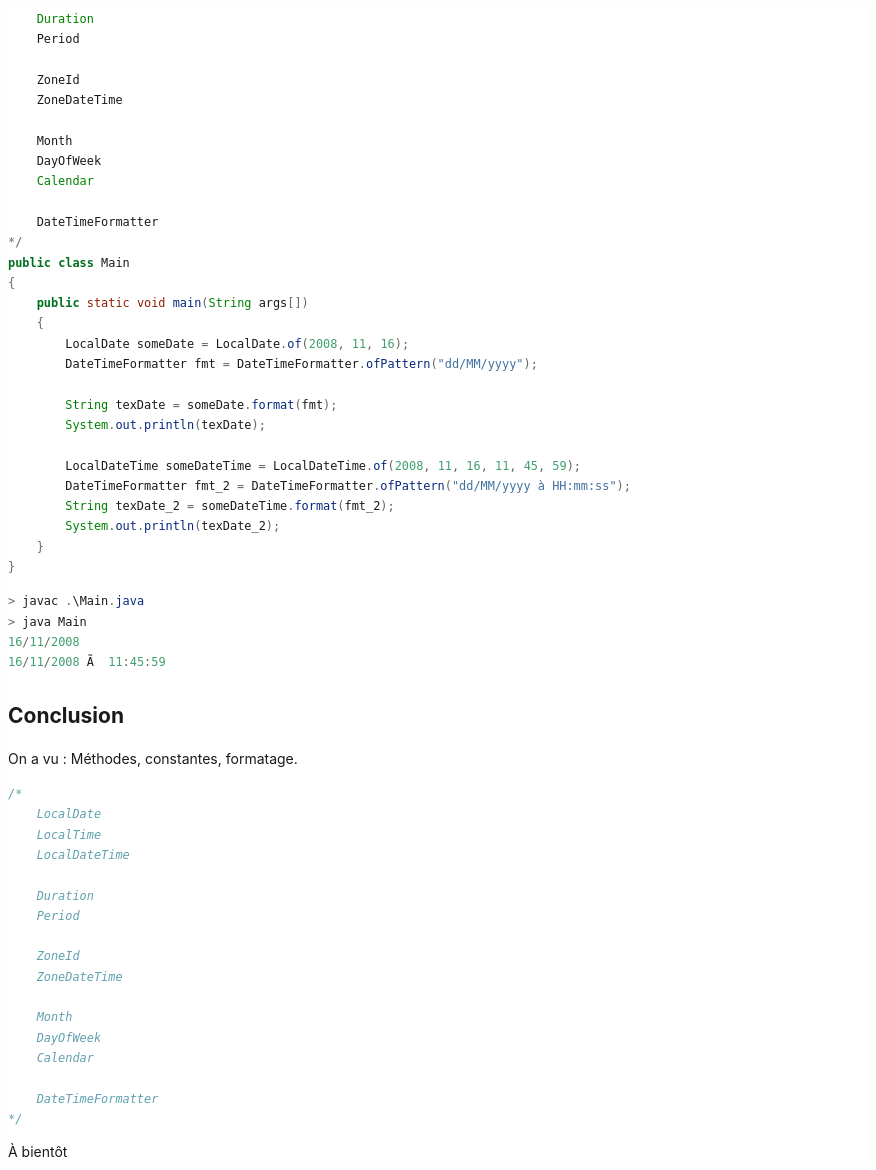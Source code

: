 ```java
    Duration
    Period

    ZoneId
    ZoneDateTime

    Month
    DayOfWeek
    Calendar

    DateTimeFormatter
*/
public class Main
{
    public static void main(String args[])
    {
        LocalDate someDate = LocalDate.of(2008, 11, 16);
        DateTimeFormatter fmt = DateTimeFormatter.ofPattern("dd/MM/yyyy");

        String texDate = someDate.format(fmt);
        System.out.println(texDate);

        LocalDateTime someDateTime = LocalDateTime.of(2008, 11, 16, 11, 45, 59);
        DateTimeFormatter fmt_2 = DateTimeFormatter.ofPattern("dd/MM/yyyy à HH:mm:ss");
        String texDate_2 = someDateTime.format(fmt_2);
        System.out.println(texDate_2);
    }
}
```
```ps1
> javac .\Main.java
> java Main
16/11/2008
16/11/2008 Ã  11:45:59
```

## Conclusion

On a vu : Méthodes, constantes, formatage.

```java
/*
    LocalDate
    LocalTime
    LocalDateTime

    Duration
    Period

    ZoneId
    ZoneDateTime

    Month
    DayOfWeek
    Calendar

    DateTimeFormatter
*/
```

À bientôt
